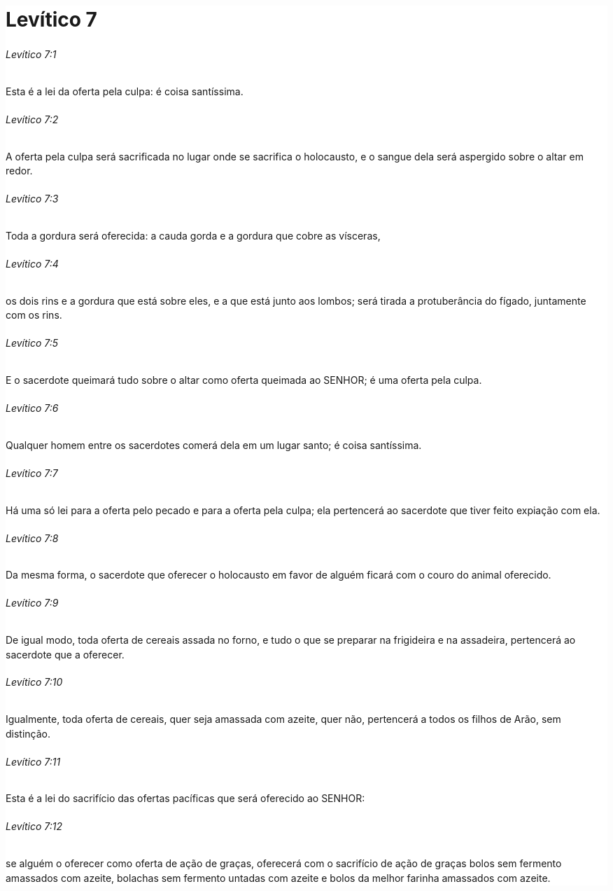 # Levítico 7

###### Levítico 7:1

Esta é a lei da oferta pela culpa: é coisa santíssima.

###### Levítico 7:2

A oferta pela culpa será sacrificada no lugar onde se sacrifica o holocausto, e o sangue dela será aspergido sobre o altar em redor.

###### Levítico 7:3

Toda a gordura será oferecida: a cauda gorda e a gordura que cobre as vísceras,

###### Levítico 7:4

os dois rins e a gordura que está sobre eles, e a que está junto aos lombos; será tirada a protuberância do fígado, juntamente com os rins.

###### Levítico 7:5

E o sacerdote queimará tudo sobre o altar como oferta queimada ao SENHOR; é uma oferta pela culpa.

###### Levítico 7:6

Qualquer homem entre os sacerdotes comerá dela em um lugar santo; é coisa santíssima.

###### Levítico 7:7

Há uma só lei para a oferta pelo pecado e para a oferta pela culpa; ela pertencerá ao sacerdote que tiver feito expiação com ela.

###### Levítico 7:8

Da mesma forma, o sacerdote que oferecer o holocausto em favor de alguém ficará com o couro do animal oferecido.

###### Levítico 7:9

De igual modo, toda oferta de cereais assada no forno, e tudo o que se preparar na frigideira e na assadeira, pertencerá ao sacerdote que a oferecer.

###### Levítico 7:10

Igualmente, toda oferta de cereais, quer seja amassada com azeite, quer não, pertencerá a todos os filhos de Arão, sem distinção.

###### Levítico 7:11

Esta é a lei do sacrifício das ofertas pacíficas que será oferecido ao SENHOR:

###### Levítico 7:12

se alguém o oferecer como oferta de ação de graças, oferecerá com o sacrifício de ação de graças bolos sem fermento amassados com azeite, bolachas sem fermento untadas com azeite e bolos da melhor farinha amassados com azeite.
